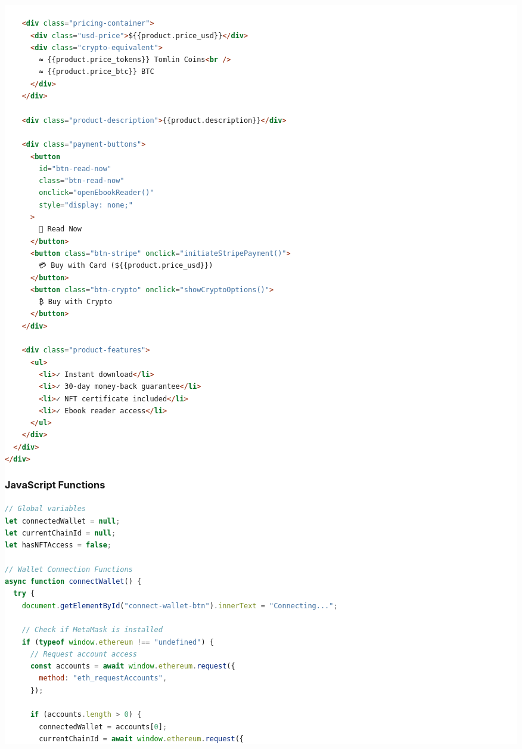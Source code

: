 ```html

    <div class="pricing-container">
      <div class="usd-price">${{product.price_usd}}</div>
      <div class="crypto-equivalent">
        ≈ {{product.price_tokens}} Tomlin Coins<br />
        ≈ {{product.price_btc}} BTC
      </div>
    </div>

    <div class="product-description">{{product.description}}</div>

    <div class="payment-buttons">
      <button
        id="btn-read-now"
        class="btn-read-now"
        onclick="openEbookReader()"
        style="display: none;"
      >
        📖 Read Now
      </button>
      <button class="btn-stripe" onclick="initiateStripePayment()">
        💳 Buy with Card (${{product.price_usd}})
      </button>
      <button class="btn-crypto" onclick="showCryptoOptions()">
        ₿ Buy with Crypto
      </button>
    </div>

    <div class="product-features">
      <ul>
        <li>✓ Instant download</li>
        <li>✓ 30-day money-back guarantee</li>
        <li>✓ NFT certificate included</li>
        <li>✓ Ebook reader access</li>
      </ul>
    </div>
  </div>
</div>
```

### JavaScript Functions

```javascript
// Global variables
let connectedWallet = null;
let currentChainId = null;
let hasNFTAccess = false;

// Wallet Connection Functions
async function connectWallet() {
  try {
    document.getElementById("connect-wallet-btn").innerText = "Connecting...";

    // Check if MetaMask is installed
    if (typeof window.ethereum !== "undefined") {
      // Request account access
      const accounts = await window.ethereum.request({
        method: "eth_requestAccounts",
      });

      if (accounts.length > 0) {
        connectedWallet = accounts[0];
        currentChainId = await window.ethereum.request({
```